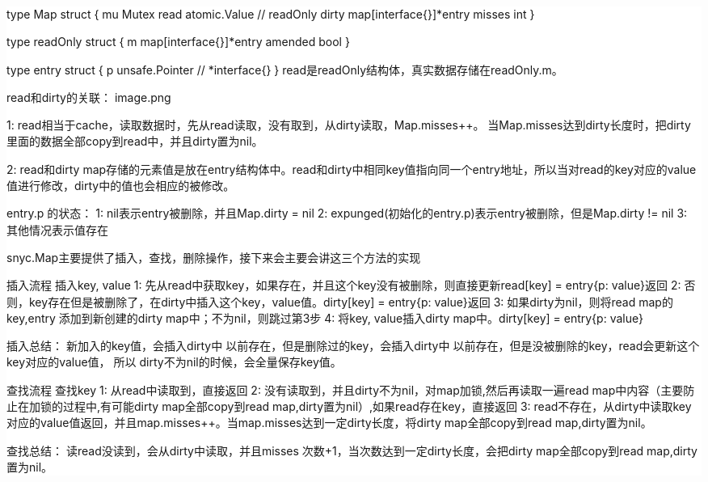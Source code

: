 type Map struct {
    mu Mutex
    read atomic.Value // readOnly
    dirty map[interface{}]*entry
    misses int
}

type readOnly struct {
    m       map[interface{}]*entry
    amended bool 
}

type entry struct {
    p unsafe.Pointer // *interface{}
}
read是readOnly结构体，真实数据存储在readOnly.m。

read和dirty的关联：
image.png

1: read相当于cache，读取数据时，先从read读取，没有取到，从dirty读取，Map.misses++。
当Map.misses达到dirty长度时，把dirty里面的数据全部copy到read中，并且dirty置为nil。

2: read和dirty map存储的元素值是放在entry结构体中。read和dirty中相同key值指向同一个entry地址，所以当对read的key对应的value值进行修改，dirty中的值也会相应的被修改。

entry.p 的状态：
1: nil表示entry被删除，并且Map.dirty = nil
2: expunged(初始化的entry.p)表示entry被删除，但是Map.dirty != nil
3: 其他情况表示值存在

snyc.Map主要提供了插入，查找，删除操作，接下来会主要会讲这三个方法的实现

插入流程
插入key, value
1: 先从read中获取key，如果存在，并且这个key没有被删除，则直接更新read[key] = entry{p: value}返回
2: 否则，key存在但是被删除了，在dirty中插入这个key，value值。dirty[key] = entry{p: value}返回
3: 如果dirty为nil，则将read map的key,entry 添加到新创建的dirty map中；不为nil，则跳过第3步
4: 将key, value插入dirty map中。dirty[key] = entry{p: value}

插入总结：
新加入的key值，会插入dirty中
以前存在，但是删除过的key，会插入dirty中
以前存在，但是没被删除的key，read会更新这个key对应的value值，
所以 dirty不为nil的时候，会全量保存key值。

查找流程
查找key
1: 从read中读取到，直接返回
2: 没有读取到，并且dirty不为nil，对map加锁,然后再读取一遍read map中内容（主要防止在加锁的过程中,有可能dirty map全部copy到read map,dirty置为nil）,如果read存在key，直接返回
3: read不存在，从dirty中读取key对应的value值返回，并且map.misses++。当map.misses达到一定dirty长度，将dirty map全部copy到read map,dirty置为nil。

查找总结：
读read没读到，会从dirty中读取，并且misses 次数+1，当次数达到一定dirty长度，会把dirty map全部copy到read map,dirty置为nil。
